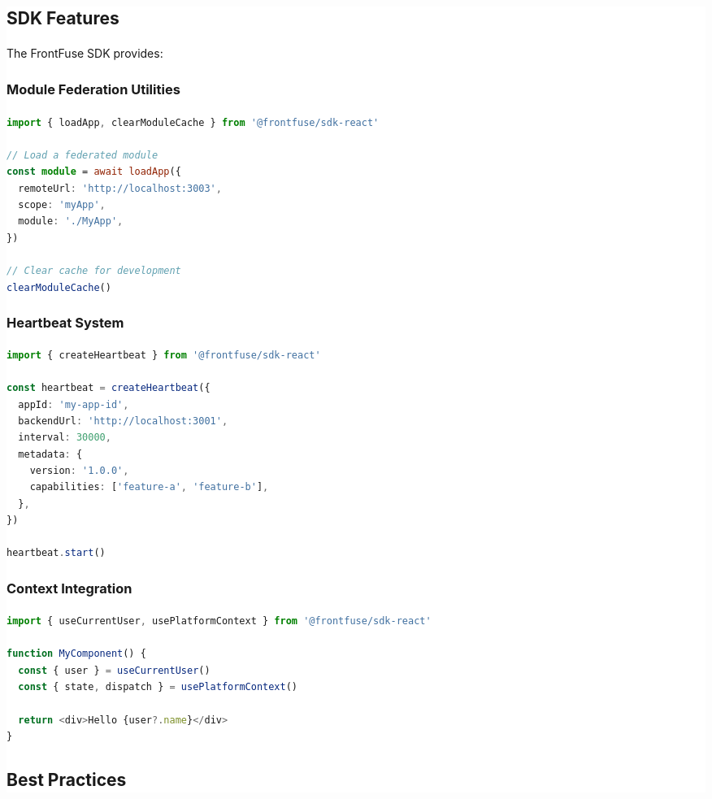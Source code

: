 ## SDK Features

The FrontFuse SDK provides:

### Module Federation Utilities

```typescript
import { loadApp, clearModuleCache } from '@frontfuse/sdk-react'

// Load a federated module
const module = await loadApp({
  remoteUrl: 'http://localhost:3003',
  scope: 'myApp',
  module: './MyApp',
})

// Clear cache for development
clearModuleCache()
```

### Heartbeat System

```typescript
import { createHeartbeat } from '@frontfuse/sdk-react'

const heartbeat = createHeartbeat({
  appId: 'my-app-id',
  backendUrl: 'http://localhost:3001',
  interval: 30000,
  metadata: {
    version: '1.0.0',
    capabilities: ['feature-a', 'feature-b'],
  },
})

heartbeat.start()
```

### Context Integration

```typescript
import { useCurrentUser, usePlatformContext } from '@frontfuse/sdk-react'

function MyComponent() {
  const { user } = useCurrentUser()
  const { state, dispatch } = usePlatformContext()

  return <div>Hello {user?.name}</div>
}
```

## Best Practices
